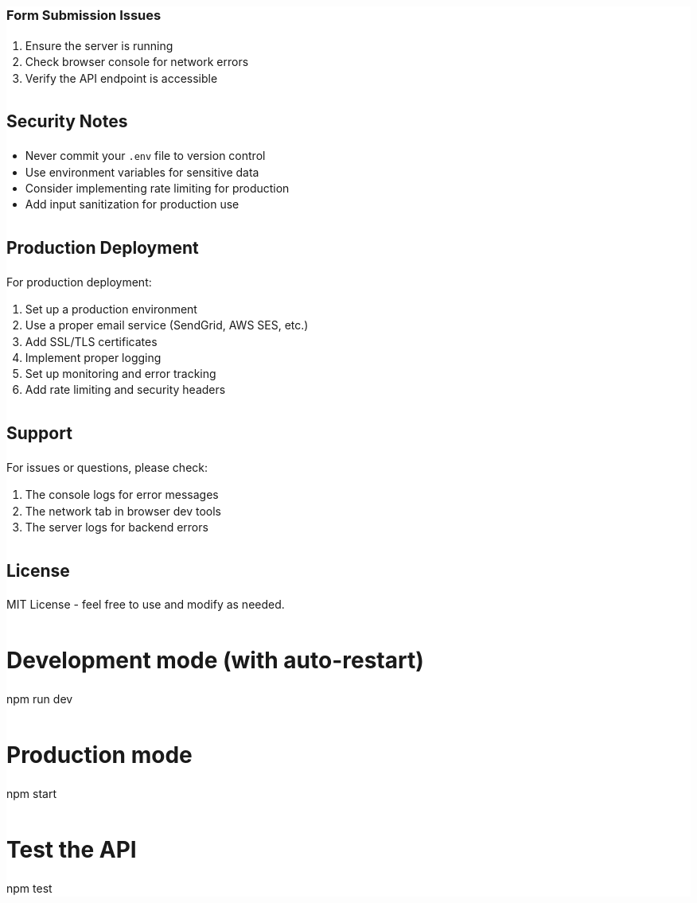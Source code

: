 ### Form Submission Issues
1. Ensure the server is running
2. Check browser console for network errors
3. Verify the API endpoint is accessible

## Security Notes

- Never commit your `.env` file to version control
- Use environment variables for sensitive data
- Consider implementing rate limiting for production
- Add input sanitization for production use

## Production Deployment

For production deployment:

1. Set up a production environment
2. Use a proper email service (SendGrid, AWS SES, etc.)
3. Add SSL/TLS certificates
4. Implement proper logging
5. Set up monitoring and error tracking
6. Add rate limiting and security headers

## Support

For issues or questions, please check:
1. The console logs for error messages
2. The network tab in browser dev tools
3. The server logs for backend errors

## License

MIT License - feel free to use and modify as needed.

# Development mode (with auto-restart)
npm run dev

# Production mode
npm start

# Test the API
npm test 